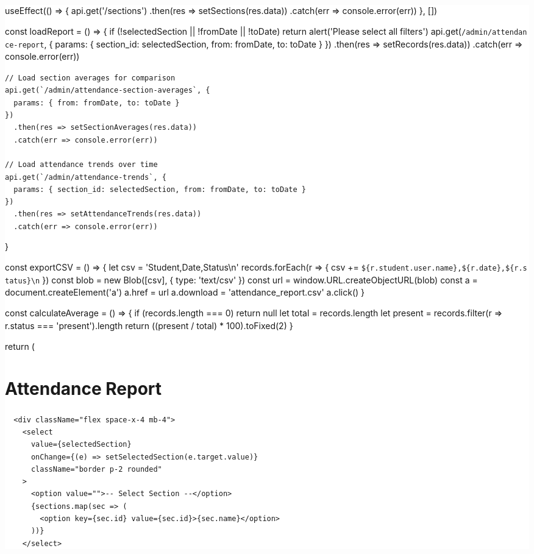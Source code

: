   useEffect(() => {
    api.get('/sections')
      .then(res => setSections(res.data))
      .catch(err => console.error(err))
  }, [])

  const loadReport = () => {
    if (!selectedSection || !fromDate || !toDate) return alert('Please select all filters')
    api.get(`/admin/attendance-report`, {
      params: { section_id: selectedSection, from: fromDate, to: toDate }
    })
      .then(res => setRecords(res.data))
      .catch(err => console.error(err))

    // Load section averages for comparison
    api.get(`/admin/attendance-section-averages`, {
      params: { from: fromDate, to: toDate }
    })
      .then(res => setSectionAverages(res.data))
      .catch(err => console.error(err))

    // Load attendance trends over time
    api.get(`/admin/attendance-trends`, {
      params: { section_id: selectedSection, from: fromDate, to: toDate }
    })
      .then(res => setAttendanceTrends(res.data))
      .catch(err => console.error(err))
  }

  const exportCSV = () => {
    let csv = 'Student,Date,Status\n'
    records.forEach(r => {
      csv += `${r.student.user.name},${r.date},${r.status}\n`
    })
    const blob = new Blob([csv], { type: 'text/csv' })
    const url = window.URL.createObjectURL(blob)
    const a = document.createElement('a')
    a.href = url
    a.download = 'attendance_report.csv'
    a.click()
  }

  const calculateAverage = () => {
    if (records.length === 0) return null
    let total = records.length
    let present = records.filter(r => r.status === 'present').length
    return ((present / total) * 100).toFixed(2)
  }

  return (
    <div className="p-6">
      <h1 className="text-2xl font-bold mb-4">Attendance Report</h1>

      <div className="flex space-x-4 mb-4">
        <select
          value={selectedSection}
          onChange={(e) => setSelectedSection(e.target.value)}
          className="border p-2 rounded"
        >
          <option value="">-- Select Section --</option>
          {sections.map(sec => (
            <option key={sec.id} value={sec.id}>{sec.name}</option>
          ))}
        </select>
